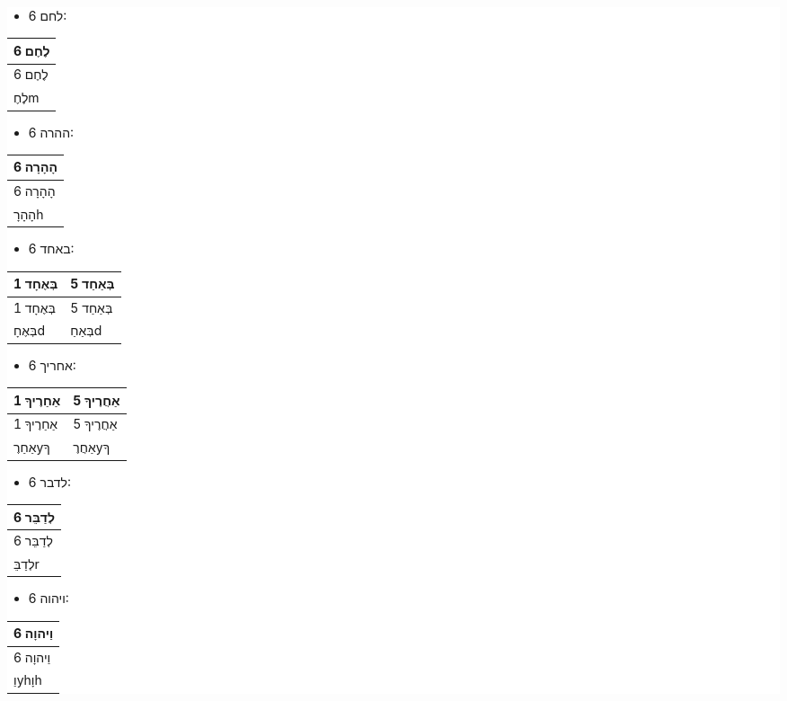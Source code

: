  * לחם 6: 

|לֶחֶם 6|
|-|
|לֶחֶם 6|
|לֶחֶm|

 * ההרה 6: 

|הָהָרָה 6|
|-|
|הָהָרָה 6|
|הָהָרָh|

 * באחד 6: 

|בְּאֶחָד 1|בְּאַחַד 5|
|-|-|
|בְּאֶחָד 1|בְּאַחַד 5|
|בְּאֶחָd|בְּאַחַd|

 * אחריך 6: 

|אַחַרֶיךָ 1|אַחֲרֶיךָ 5|
|-|-|
|אַחַרֶיךָ 1|אַחֲרֶיךָ 5|
|אַחַרֶyךָ|אַחֲרֶyךָ|

 * לדבר 6: 

|לְדַבֵּר 6|
|-|
|לְדַבֵּר 6|
|לְדַבֵּr|

 * ויהוה 6: 

|וַיהוָה 6|
|-|
|וַיהוָה 6|
|וַyhוָh|

